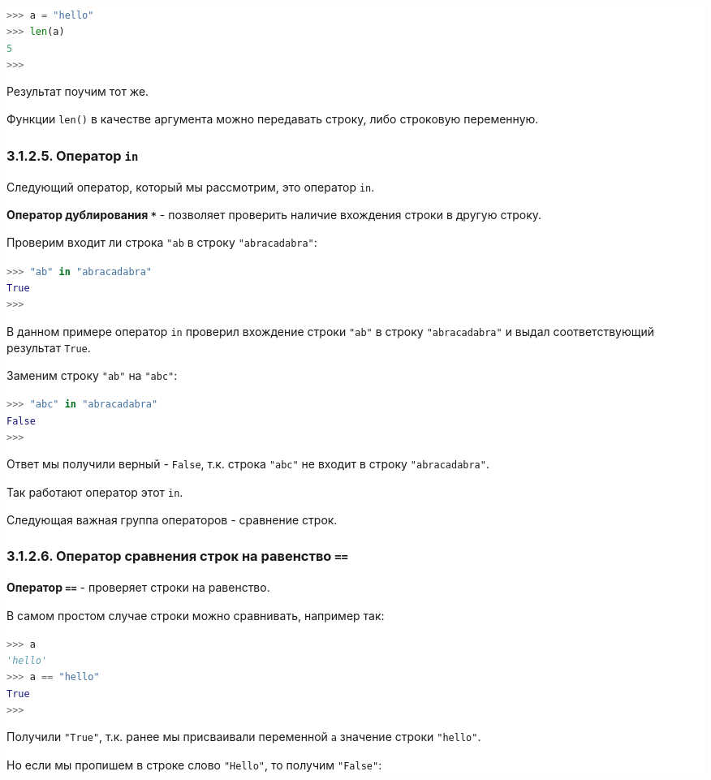 ```python
>>> a = "hello"
>>> len(a)
5
>>>
```

Результат поучим тот же.

Функции `len()` в качестве аргумента можно передавать строку, либо строковую переменную.

### 3.1.2.5. Оператор `in`

Следующий оператор, который мы рассмотрим, это оператор `in`.

**Оператор дублирования `*`** - позволяет проверить наличие вхождения строки в другую строку.

Проверим входит ли строка `"ab` в строку `"abracadabra"`:

```python
>>> "ab" in "abracadabra"
True
>>>
```

В данном примере оператор `in` проверил вхождение строки `"ab"` в строку `"abracadabra"` и выдал соответствующий результат `True`.

Заменим строку `"ab"` на `"abc"`:

```python
>>> "abc" in "abracadabra"
False
>>>
```

Ответ мы получили верный - `False`, т.к. строка `"abc"` не входит в строку `"abracadabra"`.

Так работают оператор этот `in`.

Следующая важная группа операторов - сравнение строк.

### 3.1.2.6. Оператор сравнения строк на равенство `==`

**Оператор `==`** - проверяет строки на равенство.

В самом простом случае строки можно сравнивать, например так:

```python
>>> a
'hello'
>>> a == "hello"
True
>>>
```

Получили `"True"`, т.к. ранее мы присваивали переменной `a` значение строки `"hello"`.

Но если мы пропишем в строке слово `"Hello"`, то получим `"False"`:
